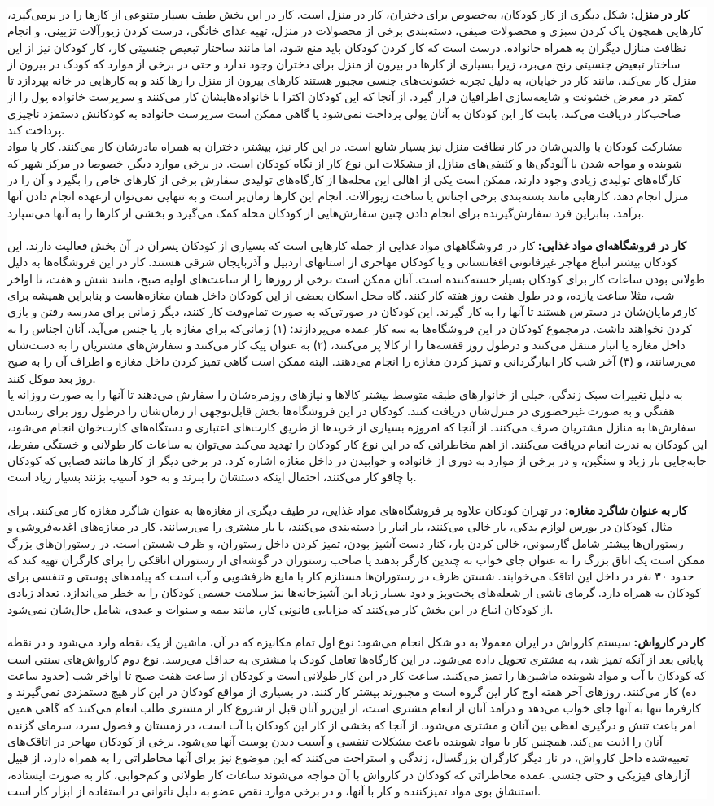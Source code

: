 <b>کار در منزل:</b> شکل دیگری از کار کودکان، به‌خصوص برای دختران، کار در منزل است. کار در این بخش طیف بسیار متنوعی از کارها را در برمی‌گیرد، کارهایی همچون پاک کردن سبزی و محصولات صیفی، دسته‌بندی برخی از محصولات در منزل، تهیه غذای خانگی، درست کردن زیورآلات تزیینی، و انجام نظافت منازل دیگران به همراه خانواده. درست است که کار کردن کودکان باید منع شود، اما مانند ساختار تبعیض جنسیتی کار، کار کودکان نیز از این ساختار تبعیض جنسیتی رنج می‌برد، زیرا بسیاری از کارها در بیرون از منزل برای دختران وجود ندارد و حتی در برخی از موارد که کودک در بیرون از منزل کار می‌کند، مانند کار در خیابان، به دلیل تجربه خشونت‌های جنسی مجبور هستند کارهای بیرون از منزل را رها کند و به کارهایی در خانه بپردازد تا کمتر در معرض خشونت و شایعه‌سازی اطرافیان قرار گیرد. از آنجا که این کودکان اکثرا با خانواده‌هایشان کار می‌کنند و سرپرست خانواده پول را از صاحب‌کار دریافت می‌کند، بابت کار این کودکان به آنان پولی پرداخت نمی‌شود یا گاهی ممکن است سرپرست خانواده به کودکانش دستمزد ناچیزی پرداخت کند.<br>
مشارکت کودکان با والدین‌شان در کار نظافت منزل نیز بسیار شایع است. در این کار نیز، بیشتر، دختران به همراه مادرشان کار می‌کنند. کار با مواد شوینده و مواجه شدن با آلودگی‌ها و کثیفی‌های منازل از مشکلات این نوع کار از نگاه کودکان است. در برخی موارد دیگر، خصوصا در مرکز شهر که کارگاه‌های تولیدی زیادی وجود دارند، ممکن است یکی از اهالی این محله‌ها از کارگاه‌های تولیدی سفارش برخی از کارهای خاص را بگیرد و آن را در منزل انجام دهد، کارهایی مانند بسته‌بندی برخی اجناس یا ساخت زیورآلات. انجام این کارها زمان‌بر است و به تنهایی نمی‌توان ازعهده انجام دادن آنها برآمد، بنابراین فرد سفارش‌گیرنده برای انجام دادن چنین سفارش‌هایی از کودکان محله کمک می‌گیرد و بخشی از کارها را به آنها می‌سپارد.<br>
<br>
<b>کار در فروشگاهه‌ای مواد غذایی:</b> کار در فروشگاههای مواد غذایی از جمله کارهایی است که بسیاری از کودکان پسران در آن بخش فعالیت دارند. این کودکان بیشتر اتباع مهاجر غیرقانونی افغانستانی و یا کودکان مهاجری از استانهای اردبیل و آذربایجان شرقی هستند. کار در این فروشگاه‌ها به دلیل طولانی بودن ساعات کار برای کودکان بسیار خسته‌کننده است. آنان ممکن است برخی از روزها را از ساعت‌های اولیه صبح، مانند شش و هفت، تا اواخر شب، مثلا ساعت یازده، و در طول هفت روز هفته کار کنند. گاه محل اسکان بعضی از این کودکان داخل همان مغازه‌هاست و بنابراین همیشه برای کارفرمایان‌شان در دسترس هستند تا آنها را به کار گیرند. این کودکان در صورتی‌که به صورت تمام‌وقت کار کنند، دیگر زمانی برای مدرسه رفتن و بازی کردن نخواهند داشت. درمجموع کودکان در این فروشگاه‌ها به سه کار عمده می‌پردازند: (۱) زمانی‌که برای مغازه بار یا جنس می‌آید، آنان اجناس را به داخل مغازه یا انبار منتقل می‌کنند و درطول روز قفسه‌ها را از کالا پر می‌کنند، (۲) به عنوان پیک کار می‌کنند و سفارش‌های مشتریان را به دست‌شان می‌رسانند، و (۳) آخر شب کار انبارگردانی و تمیز کردن مغازه را انجام می‌دهند. البته ممکن است گاهی تمیز کردن داخل مغازه و اطراف آن را به صبح روز بعد موکل کنند.<br>
به دلیل تغییرات سبک زندگی، خیلی از خانوارهای طبقه متوسط بیشتر کالاها و نیازهای روزمره‌شان را سفارش می‌دهند تا آنها را به صورت روزانه یا هفتگی و به صورت غیرحضوری در منزل‌شان دریافت کنند. کودکان در این فروشگاه‌ها بخش قابل‌توجهی از زمان‌شان را درطول روز برای رساندن سفارش‌ها به منازل مشتریان صرف می‌کنند. از آنجا که امروزه بسیاری از خریدها از طریق کارت‌های اعتباری و دستگاه‌های کارت‌خوان انجام می‌شود، این کودکان به ندرت انعام دریافت می‌کنند. از اهم مخاطراتی که در این نوع کار کودکان را تهدید می‌کند می‌توان به ساعات کار طولانی و خستگی مفرط، جابه‌جایی بار زیاد و سنگین، و در برخی از موارد به دوری از خانواده و خوابیدن در داخل مغازه اشاره کرد. در برخی دیگر از کارها مانند قصابی که کودکان با چاقو کار می‌کنند، احتمال اینکه دستشان را ببرند و به خود آسیب بزنند بسیار زیاد است.<br>
<br>
<b>کار به عنوان شاگرد مغازه:</b> در تهران کودکان علاوه بر فروشگاه‌های مواد غذایی، در طیف دیگری از مغازه‌ها به عنوان شاگرد مغازه کار می‌کنند. برای مثال کودکان در بورس لوازم یدکی، بار خالی می‌کنند، بار انبار را دسته‌بندی می‌کنند، یا بار مشتری را می‌رسانند. کار در مغازه‌های اغذیه‌فروشی و رستوران‌ها بیشتر شامل گارسونی، خالی کردن بار، کنار دست آشپز بودن، تمیز کردن داخل رستوران، و ظرف شستن است. در رستوران‌های بزرگ ممکن است یک اتاق بزرگ را به عنوان جای خواب به چندین کارگر بدهند یا صاحب رستوران در گوشه‌ای از رستوران اتاقکی را برای کارگران تهیه کند که حدود ۳۰ نفر در داخل این اتاقک می‌خوابند. شستن ظرف در رستوران‌ها مستلزم کار با مایع ظرفشویی و آب است که پیامدهای پوستی و تنفسی برای کودکان به همراه دارد. گرمای ناشی از شعله‌های پخت‌وپز و دود بسیار زیاد این آشپزخانه‌ها نیز سلامت جسمی کودکان را به خطر می‌اندازد. تعداد زیادی از کودکان اتباع در این بخش کار می‌کنند که مزایایی قانونی کار، مانند بیمه و سنوات و عیدی، شامل حال‌شان نمی‌شود.<br>
<br>
<b>کار در کارواش:</b> سیستم کارواش در ایران معمولا به دو شکل انجام می‌شود: نوع اول تمام مکانیزه که در آن، ماشین از یک نقطه وارد می‌شود و در نقطه پایانی بعد از آنکه تمیز شد، به مشتری تحویل داده می‌شود. در این کارگاه‌ها تعامل کودک با مشتری به حداقل می‌رسد. نوع دوم کارواش‌های سنتی است که کودکان با آب و مواد شوینده ماشین‌ها را تمیز می‌کنند. ساعت کار در این کار طولانی است و کودکان از ساعت هفت صبح تا اواخر شب (حدود ساعت ده) کار می‌کنند. روزهای آخر هفته اوج کار این گروه است و مجبورند بیشتر کار کنند. در بسیاری از مواقع کودکان در این کار هیچ دستمزدی نمی‌گیرند و کارفرما تنها به آنها جای خواب می‌دهد و درآمد آنان از انعام مشتری است، از این‌رو آنان قبل از شروع کار از مشتری طلب انعام می‌کنند که گاهی همین امر باعث تنش و درگیری لفظی بین آنان و مشتری می‌شود. از آنجا که بخشی از کار این کودکان با آب است، در زمستان و فصول سرد، سرمای گزنده آنان را اذیت می‌کند. همچنین کار با مواد شوینده باعث مشکلات تنفسی و آسیب دیدن پوست آنها می‌شود. برخی از کودکان مهاجر در اتاقک‌های تعبیه‌شده داخل کارواش، در نار دیگر کارگران بزرگسال، زندگی و استراحت می‌کنند که این موضوع نیز برای آنها مخاطراتی را به همراه دارد، از قبیل آزارهای فیزیکی و حتی جنسی. عمده مخاطراتی که کودکان در کارواش با آن مواجه می‌شوند ساعات کار طولانی و کم‌خوابی، کار به صورت ایستاده، استنشاق بوی مواد تمیزکننده و کار با آنها، و در برخی موارد نقص عضو به دلیل ناتوانی در استفاده از ابزار کار است.<br>
